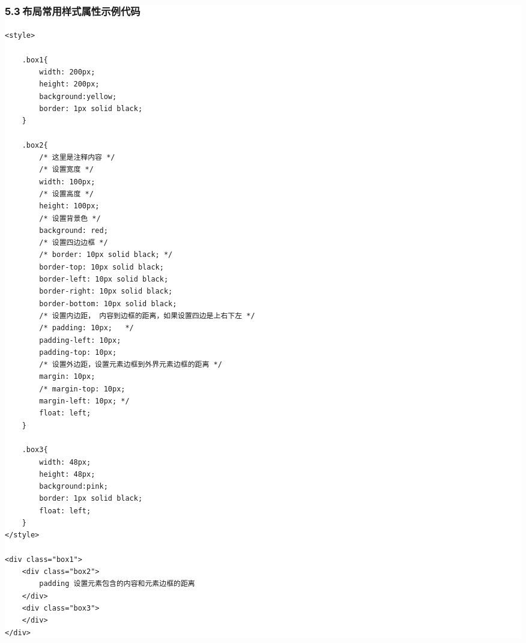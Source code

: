 


### 5.3 布局常用样式属性示例代码



```
<style>

    .box1{
        width: 200px; 
        height: 200px; 
        background:yellow; 
        border: 1px solid black;
    }

    .box2{
        /* 这里是注释内容 */
        /* 设置宽度 */
        width: 100px;
        /* 设置高度 */
        height: 100px;
        /* 设置背景色 */
        background: red;
        /* 设置四边边框 */
        /* border: 10px solid black; */
        border-top: 10px solid black;
        border-left: 10px solid black;
        border-right: 10px solid black;
        border-bottom: 10px solid black;
        /* 设置内边距， 内容到边框的距离，如果设置四边是上右下左 */
        /* padding: 10px;   */
        padding-left: 10px;
        padding-top: 10px;
        /* 设置外边距，设置元素边框到外界元素边框的距离 */
        margin: 10px;
        /* margin-top: 10px;
        margin-left: 10px; */
        float: left;
    }

    .box3{
        width: 48px; 
        height: 48px; 
        background:pink; 
        border: 1px solid black;
        float: left;
    }
</style>

<div class="box1">
    <div class="box2">
        padding 设置元素包含的内容和元素边框的距离
    </div>
    <div class="box3">
    </div>
</div>
```
